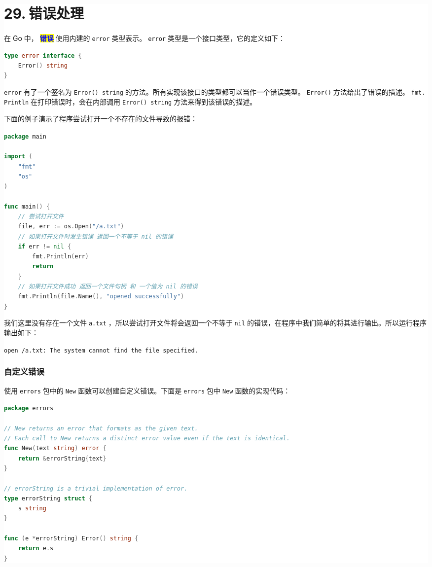 # 29. 错误处理

在 Go 中， <mark style="color:blue;">**错误**</mark> 使用内建的 `error` 类型表示。 `error` 类型是一个接口类型，它的定义如下：

```go
type error interface {
    Error() string
}
```

`error` 有了一个签名为 `Error() string` 的方法。所有实现该接口的类型都可以当作一个错误类型。 `Error()` 方法给出了错误的描述。 `fmt.Println` 在打印错误时，会在内部调用 `Error() string` 方法来得到该错误的描述。

下面的例子演示了程序尝试打开一个不存在的文件导致的报错：

```go
package main

import (
	"fmt"
	"os"
)

func main() {
	// 尝试打开文件
	file, err := os.Open("/a.txt")
	// 如果打开文件时发生错误 返回一个不等于 nil 的错误
	if err != nil {
		fmt.Println(err)
		return
	}
	// 如果打开文件成功 返回一个文件句柄 和 一个值为 nil 的错误
	fmt.Println(file.Name(), "opened successfully")
}
```

我们这里没有存在一个文件 `a.txt` ，所以尝试打开文件将会返回一个不等于 `nil` 的错误，在程序中我们简单的将其进行输出。所以运行程序输出如下：

```
open /a.txt: The system cannot find the file specified.
```

### 自定义错误

使用 `errors` 包中的 `New` 函数可以创建自定义错误。下面是 `errors` 包中 `New` 函数的实现代码：

```go
package errors

// New returns an error that formats as the given text.
// Each call to New returns a distinct error value even if the text is identical.
func New(text string) error {
	return &errorString{text}
}

// errorString is a trivial implementation of error.
type errorString struct {
	s string
}

func (e *errorString) Error() string {
	return e.s
}
```

